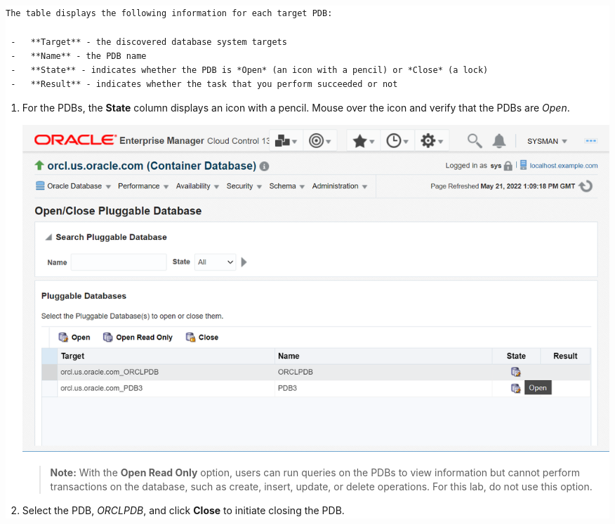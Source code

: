     The table displays the following information for each target PDB:

     -   **Target** - the discovered database system targets
     -   **Name** - the PDB name
     -   **State** - indicates whether the PDB is *Open* (an icon with a pencil) or *Close* (a lock)
     -   **Result** - indicates whether the task that you perform succeeded or not

1.  For the PDBs, the **State** column displays an icon with a pencil. Mouse over the icon and verify that the PDBs are *Open*.   

	 ![PDB state open](./images/admin-pdb-03-pdb-open.png " ")

     > **Note:** With the **Open Read Only** option, users can run queries on the PDBs to view information but cannot perform transactions on the database, such as create, insert, update, or delete operations. For this lab, do not use this option.  

1.  Select the PDB, *ORCLPDB*, and click **Close** to initiate closing the PDB.   
